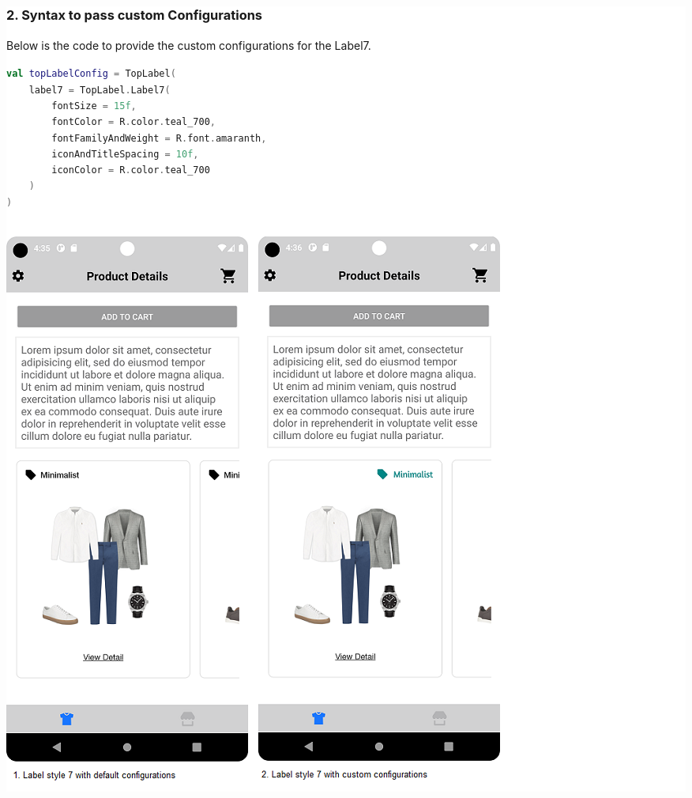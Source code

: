 ### 2. Syntax to pass custom Configurations

Below is the code to provide the custom configurations for the Label7.

```kotlin
val topLabelConfig = TopLabel(
    label7 = TopLabel.Label7(
        fontSize = 15f,
        fontColor = R.color.teal_700,
        fontFamilyAndWeight = R.font.amaranth,
        iconAndTitleSpacing = 10f,
        iconColor = R.color.teal_700
    )
)
```

</br>![Image7](Screenshots/label_style_7.png)
